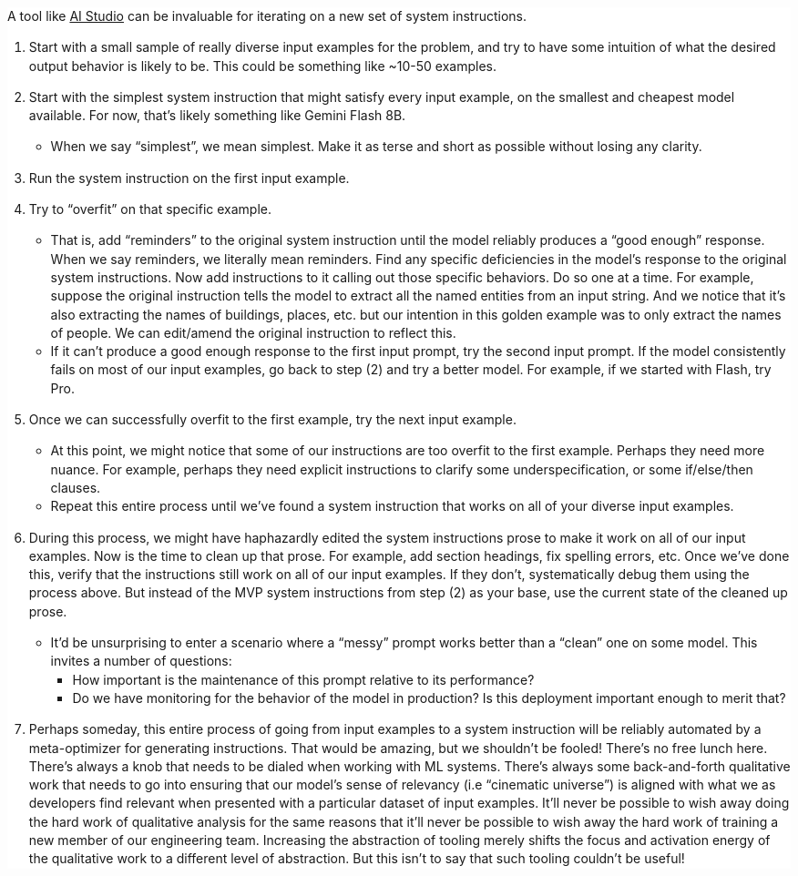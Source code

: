 A tool like [AI Studio](https://aistudio.google.com/app/prompts/new_chat) can be invaluable for iterating on a new set of system instructions.

1. Start with a small sample of really diverse input examples for the problem, and try to have some intuition of what the desired output behavior is likely to be. This could be something like ~10-50 examples.

2. Start with the simplest system instruction that might satisfy every input example, on the smallest and cheapest model available. For now, that’s likely something like Gemini Flash 8B.
   * When we say “simplest”, we mean simplest. Make it as terse and short as possible without losing any clarity.

3. Run the system instruction on the first input example.

4. Try to “overfit” on that specific example.
   * That is, add “reminders” to the original system instruction until the model reliably produces a “good enough” response. When we say reminders, we literally mean reminders. Find any specific deficiencies in the model’s response to the original system instructions. Now add instructions to it calling out those specific behaviors. Do so one at a time. For example, suppose the original instruction tells the model to extract all the named entities from an input string. And we notice that it’s also extracting the names of buildings, places, etc. but our intention in this golden example was to only extract the names of people. We can edit/amend the original instruction to reflect this.
   * If it can’t produce a good enough response to the first input prompt, try the second input prompt. If the model consistently fails on most of our input examples, go back to step (2) and try a better model. For example, if we started with Flash, try Pro.

5. Once we can successfully overfit to the first example, try the next input example.
   * At this point, we might notice that some of our instructions are too overfit to the first example. Perhaps they need more nuance. For example, perhaps they need explicit instructions to clarify some underspecification, or some if/else/then clauses.
   * Repeat this entire process until we’ve found a system instruction that works on all of your diverse input examples.

6. During this process, we might have haphazardly edited the system instructions prose to make it work on all of our input examples. Now is the time to clean up that prose. For example, add section headings, fix spelling errors, etc. Once we’ve done this, verify that the instructions still work on all of our input examples. If they don’t, systematically debug them using the process above. But instead of the MVP system instructions from step (2) as your base, use the current state of the cleaned up prose.
   * It’d be unsurprising to enter a scenario where a “messy” prompt works better than a “clean” one on some model. This invites a number of questions:
      * How important is the maintenance of this prompt relative to its performance?
      * Do we have monitoring for the behavior of the model in production? Is this deployment important enough to merit that?

7. Perhaps someday, this entire process of going from input examples to a system instruction will be reliably automated by a meta-optimizer for generating instructions. That would be amazing, but we shouldn’t be fooled! There’s no free lunch here. There’s always a knob that needs to be dialed when working with ML systems. There’s always some back-and-forth qualitative work that needs to go into ensuring that our model’s sense of relevancy (i.e “cinematic universe”) is aligned with what we as developers find relevant when presented with a particular dataset of input examples. It’ll never be possible to wish away doing the hard work of qualitative analysis for the same reasons that it’ll never be possible to wish away the hard work of training a new member of our engineering team. Increasing the abstraction of tooling merely shifts the focus and activation energy of the qualitative work to a different level of abstraction. But this isn’t to say that such tooling couldn’t be useful!
